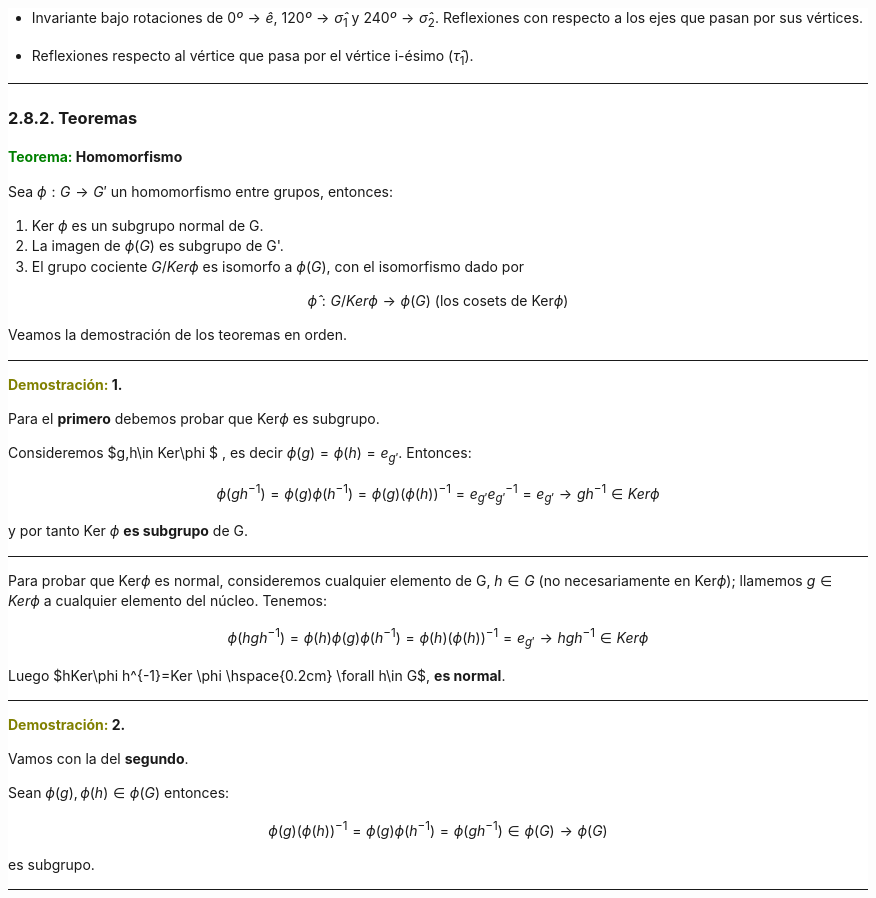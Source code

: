 - Invariante bajo rotaciones de  $0º \rightarrow \hat{e}$, $120º \rightarrow \hat{\sigma}_1$ y $240º \rightarrow \hat{\sigma} _2$. Reflexiones con respecto a los ejes que pasan por sus vértices.

- Reflexiones respecto al vértice que pasa por el vértice i-ésimo ($\hat{\tau}_1$).

---
### 2.8.2. Teoremas

**<span style="color:green">Teorema:</span> Homomorfismo**

Sea $\phi : G\rightarrow G'$ un homomorfismo entre grupos, entonces:

1. Ker $\phi$ es un subgrupo normal de G.
2. La imagen de $\phi (G)$ es subgrupo de G'.
3. El grupo cociente $G/Ker\phi$ es isomorfo a $\phi (G)$, con el isomorfismo dado por

$$
\hat{\phi} : G/Ker\phi \rightarrow \phi (G) \ (\text{los cosets de Ker}\phi)
$$

Veamos la demostración de los teoremas en orden.

---

**<span style="color:olive">Demostración:</span> 1.**

Para el **primero** debemos probar que Ker$\phi$ es subgrupo.

Consideremos $g,h\in Ker\phi $ , es decir $\phi (g) =\phi (h)=e_{g'}$. Entonces:

$$\phi (gh^{-1})=\phi (g)\phi (h^{-1})=\phi (g)(\phi(h))^{-1}=e_{g'}e_{g'}^{-1}=e_{g'} \rightarrow gh^{-1} \in Ker \phi $$

y por tanto Ker $\phi$ **es subgrupo** de G.

---
Para probar que Ker$\phi$ es normal, consideremos cualquier elemento de G, $h\in G$ (no necesariamente en Ker$\phi$); llamemos $g\in Ker \phi$ a cualquier elemento del núcleo. Tenemos:

$$
\phi (hgh^{-1})=\phi(h)\phi (g)\phi (h^{-1})=\phi(h)(\phi(h))^{-1}=e_{g'}\rightarrow hgh^{-1}\in Ker\phi
$$

Luego $hKer\phi h^{-1}=Ker \phi \hspace{0.2cm} \forall h\in G$, **es normal**.

---
**<span style="color:olive">Demostración:</span> 2.**

Vamos con la del **segundo**.

Sean $\phi (g),\phi (h)\in  \phi(G)$ entonces:

$$
\phi (g)(\phi(h))^{-1}=\phi (g)\phi (h^{-1})=\phi (gh^{-1})\in \phi (G)\rightarrow \phi (G)
$$

es subgrupo.

---